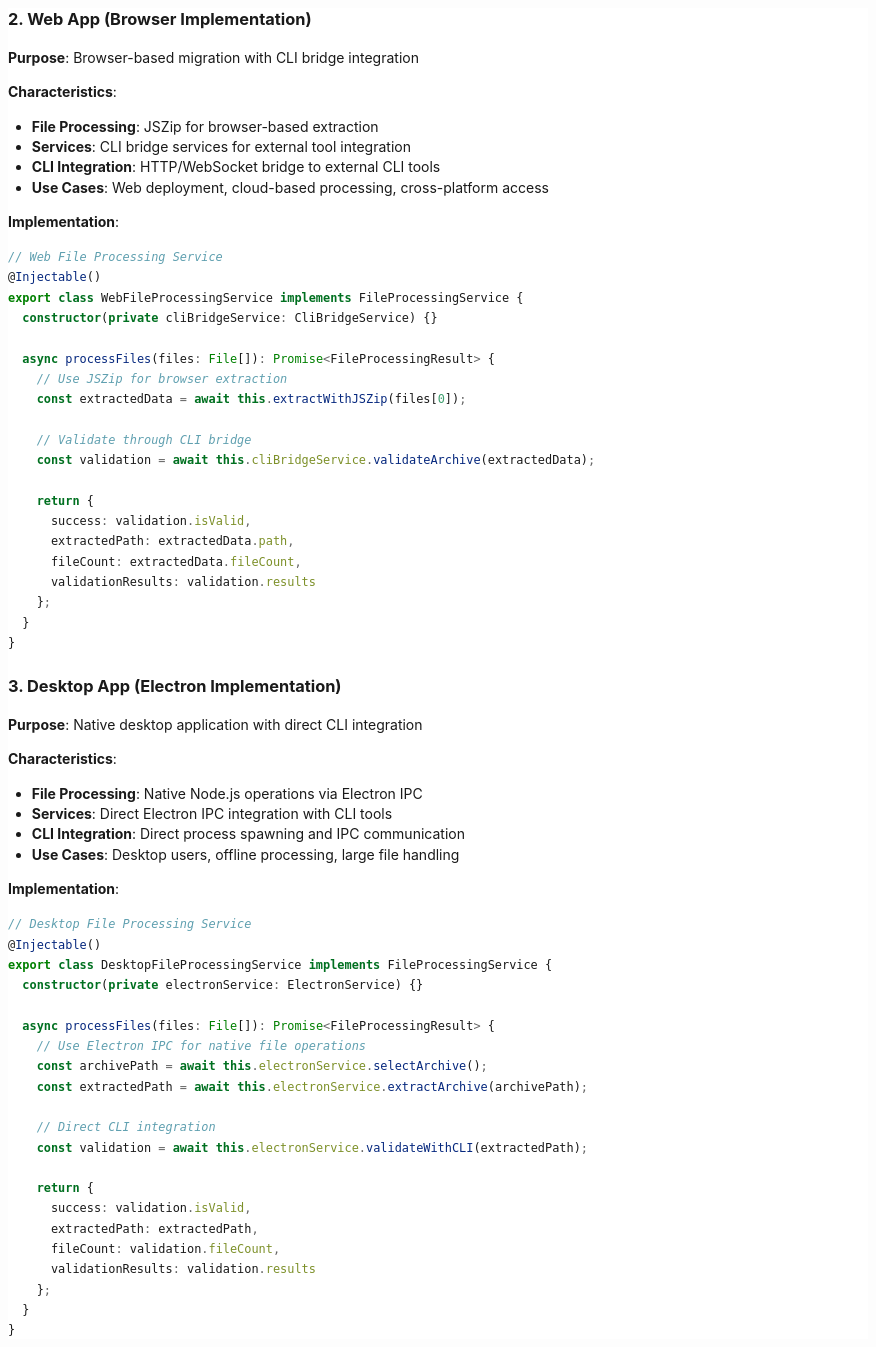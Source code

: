### **2. Web App (Browser Implementation)**
**Purpose**: Browser-based migration with CLI bridge integration

**Characteristics**:
- **File Processing**: JSZip for browser-based extraction
- **Services**: CLI bridge services for external tool integration
- **CLI Integration**: HTTP/WebSocket bridge to external CLI tools
- **Use Cases**: Web deployment, cloud-based processing, cross-platform access

**Implementation**:
```typescript
// Web File Processing Service
@Injectable()
export class WebFileProcessingService implements FileProcessingService {
  constructor(private cliBridgeService: CliBridgeService) {}
  
  async processFiles(files: File[]): Promise<FileProcessingResult> {
    // Use JSZip for browser extraction
    const extractedData = await this.extractWithJSZip(files[0]);
    
    // Validate through CLI bridge
    const validation = await this.cliBridgeService.validateArchive(extractedData);
    
    return {
      success: validation.isValid,
      extractedPath: extractedData.path,
      fileCount: extractedData.fileCount,
      validationResults: validation.results
    };
  }
}
```

### **3. Desktop App (Electron Implementation)**
**Purpose**: Native desktop application with direct CLI integration

**Characteristics**:
- **File Processing**: Native Node.js operations via Electron IPC
- **Services**: Direct Electron IPC integration with CLI tools
- **CLI Integration**: Direct process spawning and IPC communication
- **Use Cases**: Desktop users, offline processing, large file handling

**Implementation**:
```typescript
// Desktop File Processing Service
@Injectable()
export class DesktopFileProcessingService implements FileProcessingService {
  constructor(private electronService: ElectronService) {}
  
  async processFiles(files: File[]): Promise<FileProcessingResult> {
    // Use Electron IPC for native file operations
    const archivePath = await this.electronService.selectArchive();
    const extractedPath = await this.electronService.extractArchive(archivePath);
    
    // Direct CLI integration
    const validation = await this.electronService.validateWithCLI(extractedPath);
    
    return {
      success: validation.isValid,
      extractedPath: extractedPath,
      fileCount: validation.fileCount,
      validationResults: validation.results
    };
  }
}
```